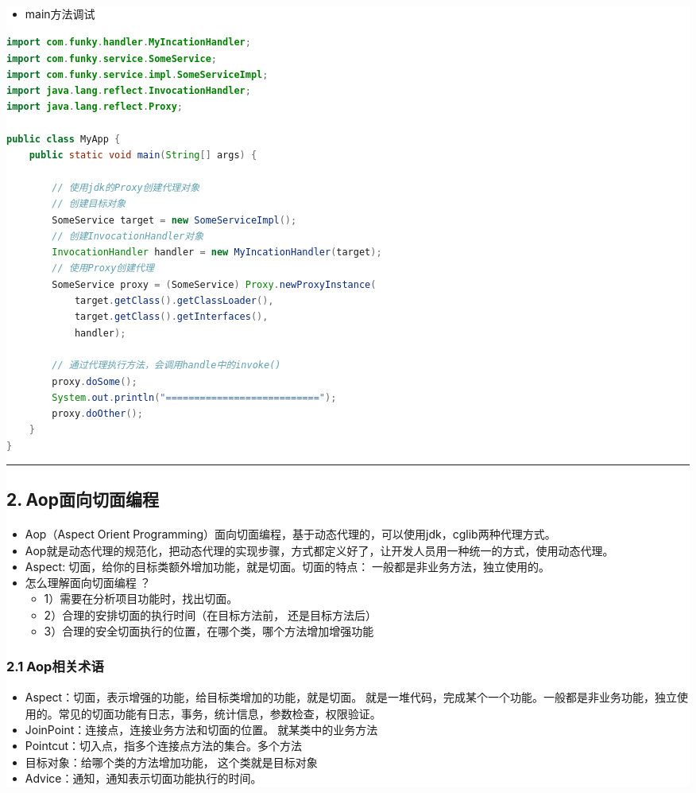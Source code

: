 - main方法调试
```java
import com.funky.handler.MyIncationHandler;
import com.funky.service.SomeService;
import com.funky.service.impl.SomeServiceImpl;
import java.lang.reflect.InvocationHandler;
import java.lang.reflect.Proxy;

public class MyApp {
    public static void main(String[] args) {

        // 使用jdk的Proxy创建代理对象
        // 创建目标对象
        SomeService target = new SomeServiceImpl();
        // 创建InvocationHandler对象
        InvocationHandler handler = new MyIncationHandler(target);
        // 使用Proxy创建代理
        SomeService proxy = (SomeService) Proxy.newProxyInstance(
            target.getClass().getClassLoader(),
            target.getClass().getInterfaces(), 
            handler);

        // 通过代理执行方法，会调用handle中的invoke()
        proxy.doSome();
        System.out.println("===========================");
        proxy.doOther();
    }
}
```




-------------------------------------------------------------



## 2. Aop面向切面编程
- Aop（Aspect Orient Programming）面向切面编程，基于动态代理的，可以使用jdk，cglib两种代理方式。
- Aop就是动态代理的规范化，把动态代理的实现步骤，方式都定义好了，让开发人员用一种统一的方式，使用动态代理。
- Aspect: 切面，给你的目标类额外增加功能，就是切面。切面的特点： 一般都是非业务方法，独立使用的。
- 怎么理解面向切面编程 ？ 
    - 1）需要在分析项目功能时，找出切面。
    - 2）合理的安排切面的执行时间（在目标方法前， 还是目标方法后）
    - 3）合理的安全切面执行的位置，在哪个类，哪个方法增加增强功能


### 2.1 Aop相关术语
- Aspect：切面，表示增强的功能，给目标类增加的功能，就是切面。 就是一堆代码，完成某个一个功能。一般都是非业务功能，独立使用的。常见的切面功能有日志，事务，统计信息，参数检查，权限验证。
- JoinPoint：连接点，连接业务方法和切面的位置。 就某类中的业务方法
- Pointcut：切入点，指多个连接点方法的集合。多个方法
- 目标对象：给哪个类的方法增加功能， 这个类就是目标对象
- Advice：通知，通知表示切面功能执行的时间。
